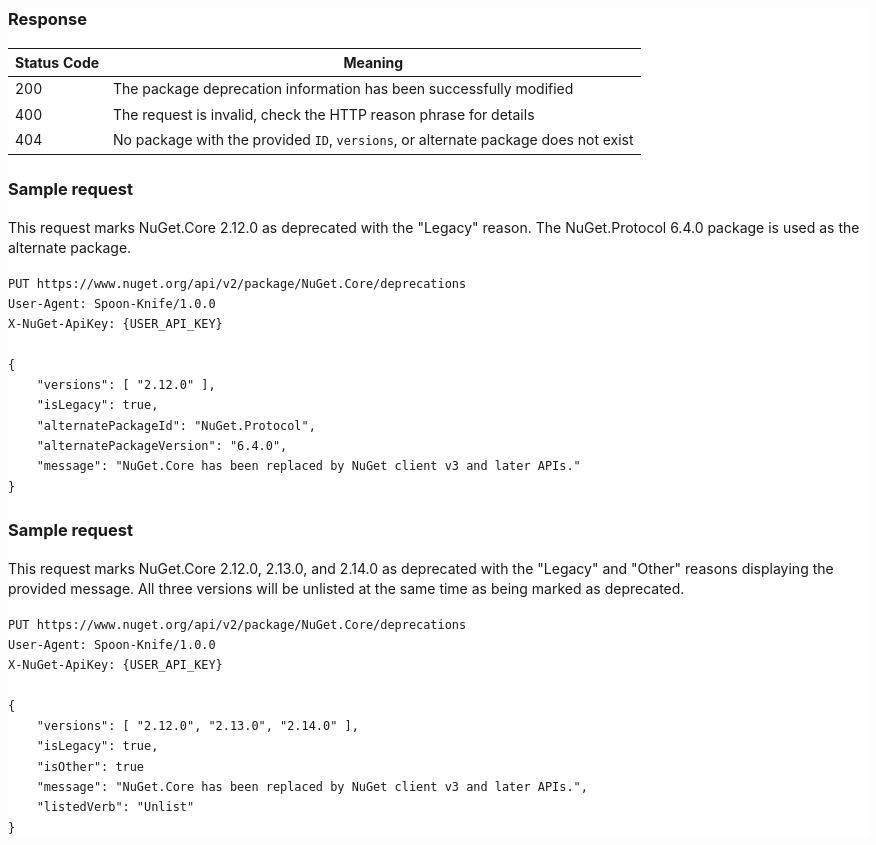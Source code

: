 ### Response

Status Code | Meaning
----------- | -------
200         | The package deprecation information has been successfully modified
400         | The request is invalid, check the HTTP reason phrase for details
404         | No package with the provided `ID`, `versions`, or alternate package does not exist

### Sample request

This request marks NuGet.Core 2.12.0 as deprecated with the "Legacy" reason. The NuGet.Protocol 6.4.0 package is used as the alternate package.

```
PUT https://www.nuget.org/api/v2/package/NuGet.Core/deprecations
User-Agent: Spoon-Knife/1.0.0
X-NuGet-ApiKey: {USER_API_KEY}

{
    "versions": [ "2.12.0" ],
    "isLegacy": true,
    "alternatePackageId": "NuGet.Protocol",
    "alternatePackageVersion": "6.4.0",
    "message": "NuGet.Core has been replaced by NuGet client v3 and later APIs."
}
```

### Sample request

This request marks NuGet.Core 2.12.0, 2.13.0, and 2.14.0 as deprecated with the "Legacy" and "Other" reasons displaying the provided message. All three versions will be unlisted at the same time as being marked as deprecated.

```
PUT https://www.nuget.org/api/v2/package/NuGet.Core/deprecations
User-Agent: Spoon-Knife/1.0.0
X-NuGet-ApiKey: {USER_API_KEY}

{
    "versions": [ "2.12.0", "2.13.0", "2.14.0" ],
    "isLegacy": true,
    "isOther": true
    "message": "NuGet.Core has been replaced by NuGet client v3 and later APIs.",
    "listedVerb": "Unlist"
}
```
